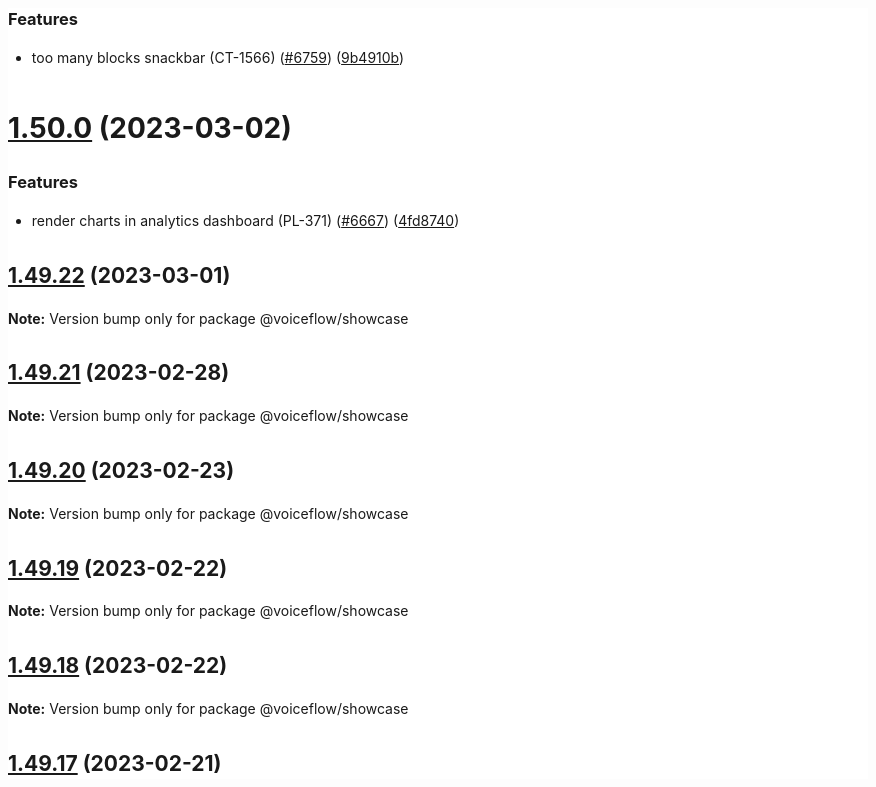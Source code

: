 ### Features

* too many blocks snackbar (CT-1566) ([#6759](https://github.com/voiceflow/creator-app/issues/6759)) ([9b4910b](https://github.com/voiceflow/creator-app/commit/9b4910b4c288503acd94d1cdc23f73f976cfc68d))

# [1.50.0](https://github.com/voiceflow/creator-app/compare/@voiceflow/showcase@1.49.22...@voiceflow/showcase@1.50.0) (2023-03-02)

### Features

* render charts in analytics dashboard (PL-371) ([#6667](https://github.com/voiceflow/creator-app/issues/6667)) ([4fd8740](https://github.com/voiceflow/creator-app/commit/4fd8740d0be85d3de40537183e8339e8fe752142))

## [1.49.22](https://github.com/voiceflow/creator-app/compare/@voiceflow/showcase@1.49.21...@voiceflow/showcase@1.49.22) (2023-03-01)

**Note:** Version bump only for package @voiceflow/showcase

## [1.49.21](https://github.com/voiceflow/creator-app/compare/@voiceflow/showcase@1.49.20...@voiceflow/showcase@1.49.21) (2023-02-28)

**Note:** Version bump only for package @voiceflow/showcase

## [1.49.20](https://github.com/voiceflow/creator-app/compare/@voiceflow/showcase@1.49.19...@voiceflow/showcase@1.49.20) (2023-02-23)

**Note:** Version bump only for package @voiceflow/showcase

## [1.49.19](https://github.com/voiceflow/creator-app/compare/@voiceflow/showcase@1.49.18...@voiceflow/showcase@1.49.19) (2023-02-22)

**Note:** Version bump only for package @voiceflow/showcase

## [1.49.18](https://github.com/voiceflow/creator-app/compare/@voiceflow/showcase@1.49.17...@voiceflow/showcase@1.49.18) (2023-02-22)

**Note:** Version bump only for package @voiceflow/showcase

## [1.49.17](https://github.com/voiceflow/creator-app/compare/@voiceflow/showcase@1.49.16...@voiceflow/showcase@1.49.17) (2023-02-21)
